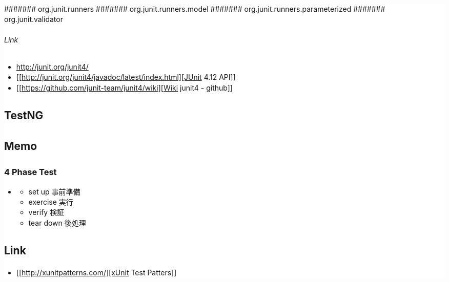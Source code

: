####### org.junit.runners
####### org.junit.runners.model
####### org.junit.runners.parameterized
####### org.junit.validator
###### Link
- http://junit.org/junit4/
- [[http://junit.org/junit4/javadoc/latest/index.html][JUnit 4.12 API]]
- [[https://github.com/junit-team/junit4/wiki][Wiki junit4 - github]]
## TestNG
## Memo
### 4 Phase Test
- 
  - set up 事前準備
  - exercise 実行
  - verify 検証
  - tear down 後処理
## Link
- [[http://xunitpatterns.com/][xUnit Test Patters]]
